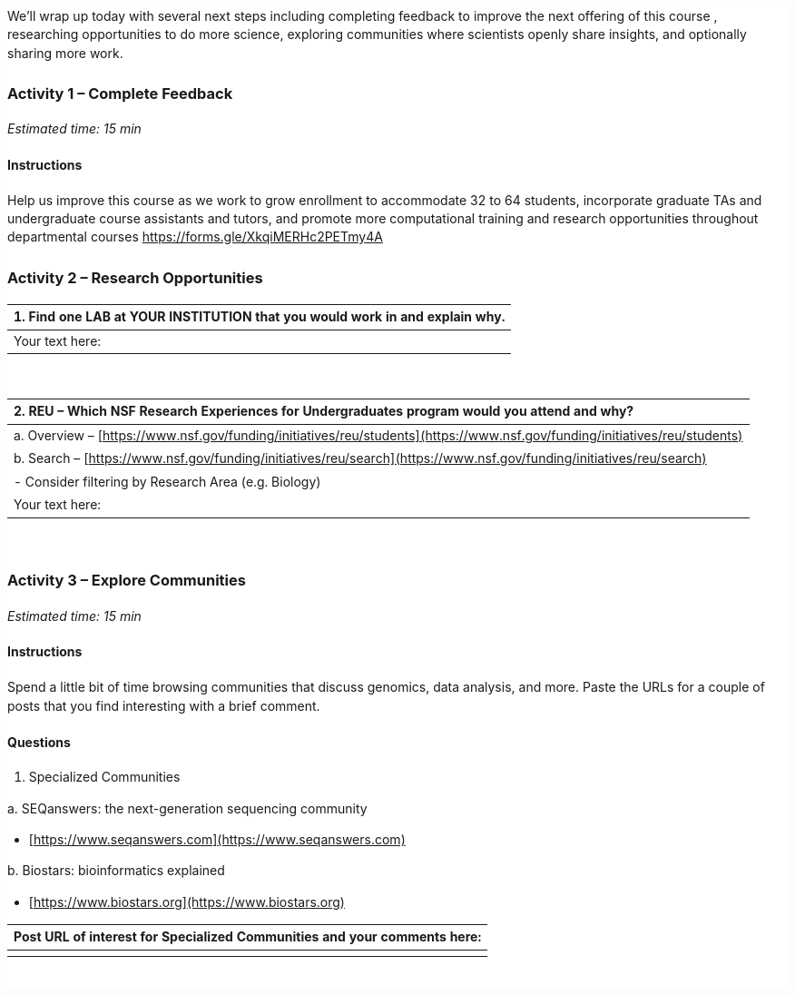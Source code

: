 
We’ll wrap up today with several next steps including completing feedback to improve the next offering of this course , researching opportunities to do more science, exploring communities where scientists openly share insights, and optionally sharing more work.

### Activity 1 – Complete Feedback

*Estimated time: 15 min*

#### Instructions

Help us improve this course as we work to grow enrollment to accommodate 32 to 64 students, incorporate graduate TAs and undergraduate course assistants and tutors,  and promote more computational training and research opportunities throughout departmental courses
https://forms.gle/XkqiMERHc2PETmy4A

### Activity 2 – Research Opportunities

|1. Find one LAB at YOUR INSTITUTION  that you would work in and explain why.|
|:---|
| Your text here:|
<br>

|2. REU – Which NSF Research Experiences for Undergraduates program would you attend and why?|
|:---|
| a. Overview – [https://www.nsf.gov/funding/initiatives/reu/students](https://www.nsf.gov/funding/initiatives/reu/students)|
| b. Search – [https://www.nsf.gov/funding/initiatives/reu/search](https://www.nsf.gov/funding/initiatives/reu/search) 
- Consider filtering by Research Area (e.g. Biology)|
| Your text here: |
<br>

### Activity 3 – Explore Communities

*Estimated time: 15 min*

#### Instructions

Spend a little bit of time browsing communities that discuss genomics, data analysis, and more.  Paste the URLs for a couple of posts that you find interesting with a brief comment.

#### Questions

1. Specialized Communities

a. SEQanswers: the next-generation sequencing community 

- [https://www.seqanswers.com](https://www.seqanswers.com)

b. Biostars: bioinformatics explained 

- [https://www.biostars.org](https://www.biostars.org)

|Post URL of interest for Specialized Communities and your comments here:|
|:---|
| |
<br>
